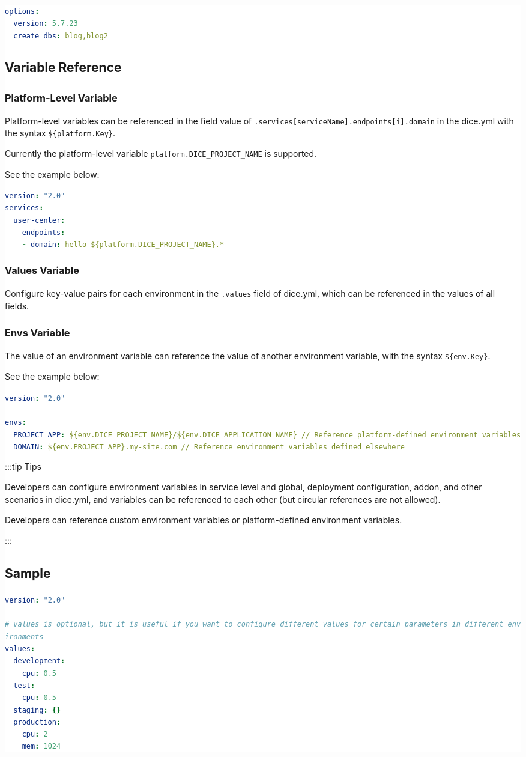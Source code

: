 ```yaml
options:
  version: 5.7.23
  create_dbs: blog,blog2
```

## Variable Reference
### Platform-Level Variable
Platform-level variables can be referenced in the field value of `.services[serviceName].endpoints[i].domain` in the dice.yml with the syntax `${platform.Key}`.

Currently the platform-level variable `platform.DICE_PROJECT_NAME` is supported.

See the example below:
```yaml
version: "2.0"
services:
  user-center:
    endpoints:
    - domain: hello-${platform.DICE_PROJECT_NAME}.*
```

### Values Variable
Configure key-value pairs for each environment in the `.values` field of dice.yml, which can be referenced in the values of all fields.

### Envs Variable
The value of an environment variable can reference the value of another environment variable, with the syntax `${env.Key}`.

See the example below:
```yaml
version: "2.0"

envs:
  PROJECT_APP: ${env.DICE_PROJECT_NAME}/${env.DICE_APPLICATION_NAME} // Reference platform-defined environment variables
  DOMAIN: ${env.PROJECT_APP}.my-site.com // Reference environment variables defined elsewhere
```

:::tip Tips

Developers can configure environment variables in service level and global, deployment configuration, addon, and other scenarios in dice.yml, and variables can be referenced to each other (but circular references are not allowed).

Developers can reference custom environment variables or platform-defined environment variables.

:::

## Sample

```yaml
version: "2.0"

# values is optional, but it is useful if you want to configure different values for certain parameters in different environments
values:
  development:
    cpu: 0.5
  test:
    cpu: 0.5
  staging: {}
  production:
    cpu: 2
    mem: 1024
```